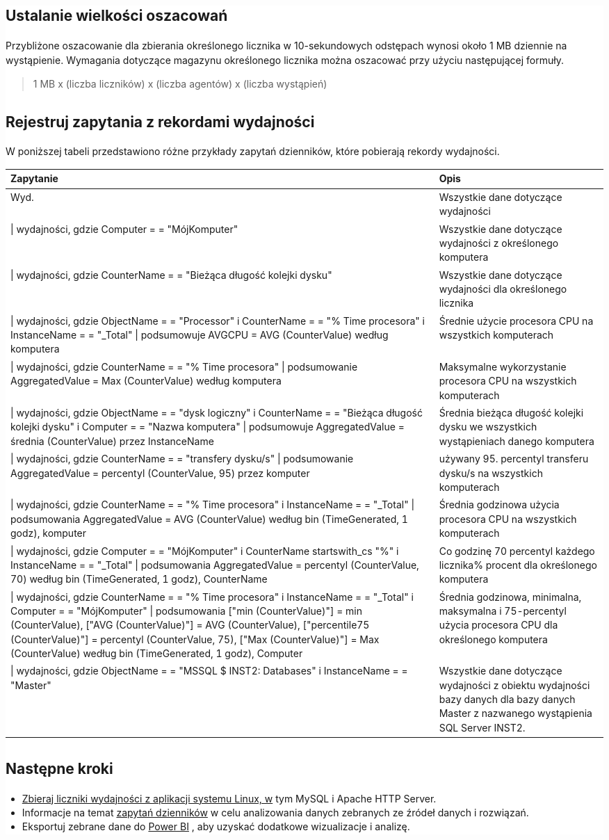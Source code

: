 ## <a name="sizing-estimates"></a>Ustalanie wielkości oszacowań
 Przybliżone oszacowanie dla zbierania określonego licznika w 10-sekundowych odstępach wynosi około 1 MB dziennie na wystąpienie.  Wymagania dotyczące magazynu określonego licznika można oszacować przy użyciu następującej formuły.

> 1 MB x (liczba liczników) x (liczba agentów) x (liczba wystąpień)

## <a name="log-queries-with-performance-records"></a>Rejestruj zapytania z rekordami wydajności
W poniższej tabeli przedstawiono różne przykłady zapytań dzienników, które pobierają rekordy wydajności.

| Zapytanie | Opis |
|:--- |:--- |
| Wyd. |Wszystkie dane dotyczące wydajności |
| &#124; wydajności, gdzie Computer = = "MójKomputer" |Wszystkie dane dotyczące wydajności z określonego komputera |
| &#124; wydajności, gdzie CounterName = = "Bieżąca długość kolejki dysku" |Wszystkie dane dotyczące wydajności dla określonego licznika |
| &#124; wydajności, gdzie ObjectName = = "Processor" i CounterName = = "% Time procesora" i InstanceName = = "_Total" &#124; podsumowuje AVGCPU = AVG (CounterValue) według komputera |Średnie użycie procesora CPU na wszystkich komputerach |
| &#124; wydajności, gdzie CounterName = = "% Time procesora" &#124; podsumowanie AggregatedValue = Max (CounterValue) według komputera |Maksymalne wykorzystanie procesora CPU na wszystkich komputerach |
| &#124; wydajności, gdzie ObjectName = = "dysk logiczny" i CounterName = = "Bieżąca długość kolejki dysku" i Computer = = "Nazwa komputera" &#124; podsumowuje AggregatedValue = średnia (CounterValue) przez InstanceName |Średnia bieżąca długość kolejki dysku we wszystkich wystąpieniach danego komputera |
| &#124; wydajności, gdzie CounterName = = "transfery dysku/s" &#124; podsumowanie AggregatedValue = percentyl (CounterValue, 95) przez komputer |używany 95. percentyl transferu dysku/s na wszystkich komputerach |
| &#124; wydajności, gdzie CounterName = = "% Time procesora" i InstanceName = = "_Total" &#124; podsumowania AggregatedValue = AVG (CounterValue) według bin (TimeGenerated, 1 godz), komputer |Średnia godzinowa użycia procesora CPU na wszystkich komputerach |
| &#124; wydajności, gdzie Computer = = "MójKomputer" i CounterName startswith_cs "%" i InstanceName = = "_Total" &#124; podsumowania AggregatedValue = percentyl (CounterValue, 70) według bin (TimeGenerated, 1 godz), CounterName | Co godzinę 70 percentyl każdego licznika% procent dla określonego komputera |
| &#124; wydajności, gdzie CounterName = = "% Time procesora" i InstanceName = = "_Total" i Computer = = "MójKomputer" &#124; podsumowania ["min (CounterValue)"] = min (CounterValue), ["AVG (CounterValue)"] = AVG (CounterValue), ["percentile75 (CounterValue)"] = percentyl (CounterValue, 75), ["Max (CounterValue)"] = Max (CounterValue) według bin (TimeGenerated, 1 godz), Computer |Średnia godzinowa, minimalna, maksymalna i 75-percentyl użycia procesora CPU dla określonego komputera |
| &#124; wydajności, gdzie ObjectName = = "MSSQL $ INST2: Databases" i InstanceName = = "Master" | Wszystkie dane dotyczące wydajności z obiektu wydajności bazy danych dla bazy danych Master z nazwanego wystąpienia SQL Server INST2.  




## <a name="next-steps"></a>Następne kroki
* [Zbieraj liczniki wydajności z aplikacji systemu Linux, w](data-sources-linux-applications.md) tym MySQL i Apache HTTP Server.
* Informacje na temat [zapytań dzienników](../logs/log-query-overview.md) w celu analizowania danych zebranych ze źródeł danych i rozwiązań.  
* Eksportuj zebrane dane do [Power BI](../visualize/powerbi.md) , aby uzyskać dodatkowe wizualizacje i analizę.